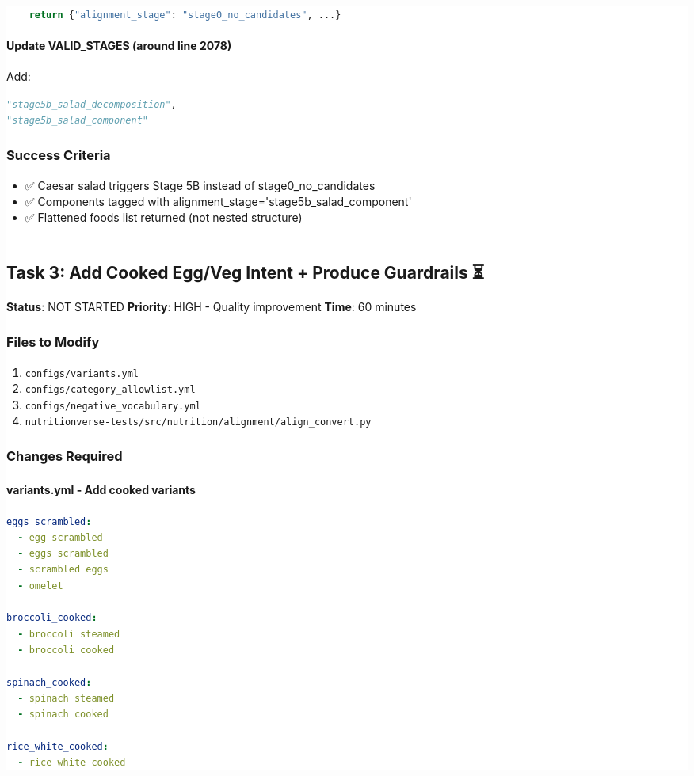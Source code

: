 ```python
    return {"alignment_stage": "stage0_no_candidates", ...}
```

#### Update VALID_STAGES (around line 2078)
Add:
```python
"stage5b_salad_decomposition",
"stage5b_salad_component"
```

### Success Criteria
- ✅ Caesar salad triggers Stage 5B instead of stage0_no_candidates
- ✅ Components tagged with alignment_stage='stage5b_salad_component'
- ✅ Flattened foods list returned (not nested structure)

---

## Task 3: Add Cooked Egg/Veg Intent + Produce Guardrails ⏳

**Status**: NOT STARTED
**Priority**: HIGH - Quality improvement
**Time**: 60 minutes

### Files to Modify
1. `configs/variants.yml`
2. `configs/category_allowlist.yml`
3. `configs/negative_vocabulary.yml`
4. `nutritionverse-tests/src/nutrition/alignment/align_convert.py`

### Changes Required

#### variants.yml - Add cooked variants
```yaml
eggs_scrambled:
  - egg scrambled
  - eggs scrambled
  - scrambled eggs
  - omelet

broccoli_cooked:
  - broccoli steamed
  - broccoli cooked

spinach_cooked:
  - spinach steamed
  - spinach cooked

rice_white_cooked:
  - rice white cooked
```
